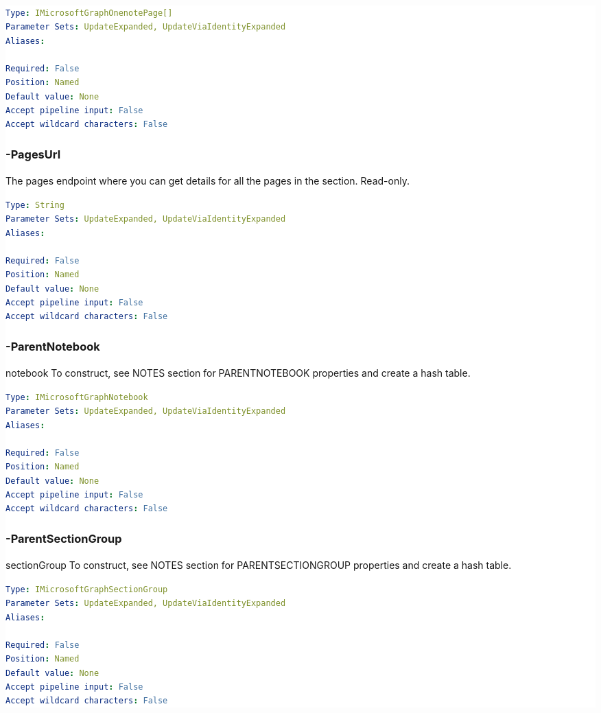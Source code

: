 ```yaml
Type: IMicrosoftGraphOnenotePage[]
Parameter Sets: UpdateExpanded, UpdateViaIdentityExpanded
Aliases:

Required: False
Position: Named
Default value: None
Accept pipeline input: False
Accept wildcard characters: False
```

### -PagesUrl
The pages endpoint where you can get details for all the pages in the section.
Read-only.

```yaml
Type: String
Parameter Sets: UpdateExpanded, UpdateViaIdentityExpanded
Aliases:

Required: False
Position: Named
Default value: None
Accept pipeline input: False
Accept wildcard characters: False
```

### -ParentNotebook
notebook
To construct, see NOTES section for PARENTNOTEBOOK properties and create a hash table.

```yaml
Type: IMicrosoftGraphNotebook
Parameter Sets: UpdateExpanded, UpdateViaIdentityExpanded
Aliases:

Required: False
Position: Named
Default value: None
Accept pipeline input: False
Accept wildcard characters: False
```

### -ParentSectionGroup
sectionGroup
To construct, see NOTES section for PARENTSECTIONGROUP properties and create a hash table.

```yaml
Type: IMicrosoftGraphSectionGroup
Parameter Sets: UpdateExpanded, UpdateViaIdentityExpanded
Aliases:

Required: False
Position: Named
Default value: None
Accept pipeline input: False
Accept wildcard characters: False
```
